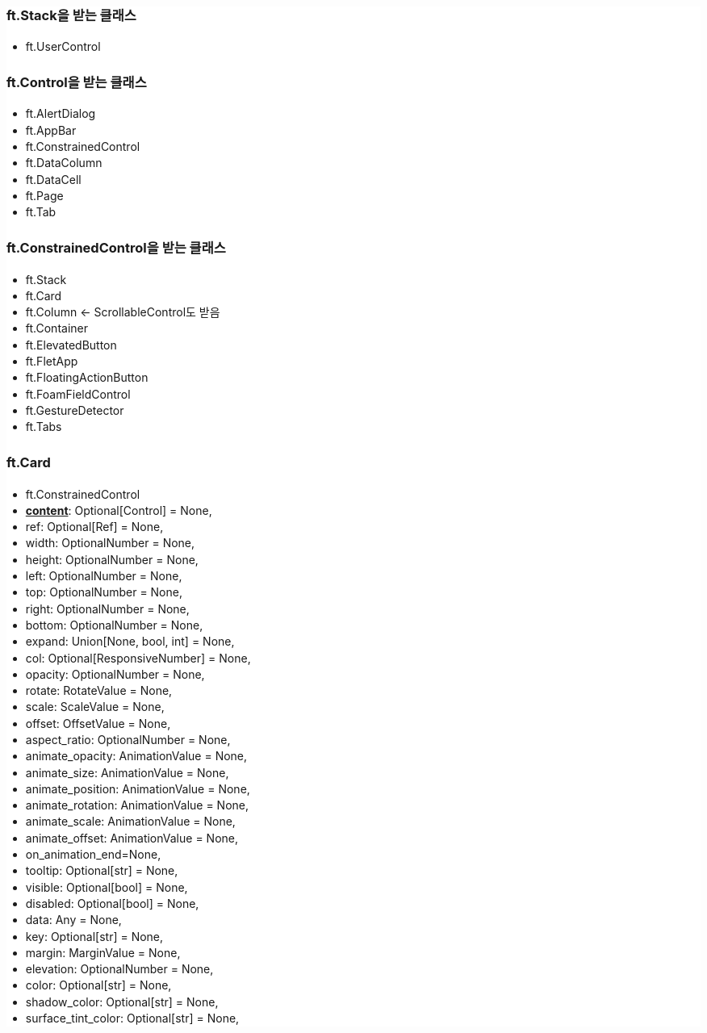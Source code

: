 
### ft.Stack을 받는 클래스
  - ft.UserControl

### ft.Control을 받는 클래스
  - ft.AlertDialog
  - ft.AppBar
  - ft.ConstrainedControl
  - ft.DataColumn
  - ft.DataCell
  - ft.Page
  - ft.Tab

### ft.ConstrainedControl을 받는 클래스
  - ft.Stack
  - ft.Card
  - ft.Column <- ScrollableControl도 받음
  - ft.Container
  - ft.ElevatedButton
  - ft.FletApp
  - ft.FloatingActionButton
  - ft.FoamFieldControl
  - ft.GestureDetector
  - ft.Tabs

### ft.Card

  - ft.ConstrainedControl
  - <b><u>content</u></b>: Optional[Control] = None,
  - ref: Optional[Ref] = None,
  - width: OptionalNumber = None,
  - height: OptionalNumber = None,
  - left: OptionalNumber = None,
  - top: OptionalNumber = None,
  - right: OptionalNumber = None,
  - bottom: OptionalNumber = None,
  - expand: Union[None, bool, int] = None,
  - col: Optional[ResponsiveNumber] = None,
  - opacity: OptionalNumber = None,
  - rotate: RotateValue = None,
  - scale: ScaleValue = None,
  - offset: OffsetValue = None,
  - aspect_ratio: OptionalNumber = None,
  - animate_opacity: AnimationValue = None,
  - animate_size: AnimationValue = None,
  - animate_position: AnimationValue = None,
  - animate_rotation: AnimationValue = None,
  - animate_scale: AnimationValue = None,
  - animate_offset: AnimationValue = None,
  - on_animation_end=None,
  - tooltip: Optional[str] = None,
  - visible: Optional[bool] = None,
  - disabled: Optional[bool] = None,
  - data: Any = None,
  - key: Optional[str] = None,
  - margin: MarginValue = None,
  - elevation: OptionalNumber = None,
  - color: Optional[str] = None,
  - shadow_color: Optional[str] = None,
  - surface_tint_color: Optional[str] = None,
